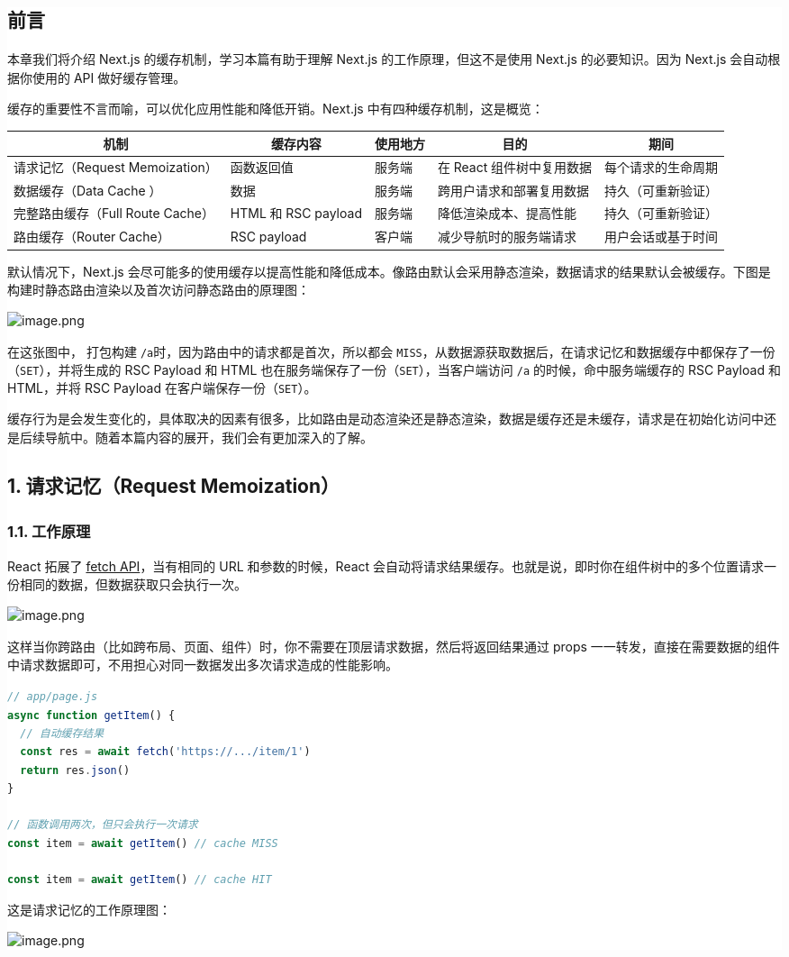 ## 前言

本章我们将介绍 Next.js 的缓存机制，学习本篇有助于理解 Next.js 的工作原理，但这不是使用 Next.js 的必要知识。因为 Next.js 会自动根据你使用的 API 做好缓存管理。

缓存的重要性不言而喻，可以优化应用性能和降低开销。Next.js 中有四种缓存机制，这是概览：

|机制|缓存内容|使用地方|目的|期间|
|---|---|---|---|---|
|请求记忆（Request Memoization）|函数返回值|服务端|在 React 组件树中复用数据|每个请求的生命周期|
|数据缓存（Data Cache ）|数据|服务端|跨用户请求和部署复用数据|持久（可重新验证）|
|完整路由缓存（Full Route Cache）|HTML 和 RSC payload|服务端|降低渲染成本、提高性能|持久（可重新验证）|
|路由缓存（Router Cache）|RSC payload|客户端|减少导航时的服务端请求|用户会话或基于时间|

默认情况下，Next.js 会尽可能多的使用缓存以提高性能和降低成本。像路由默认会采用静态渲染，数据请求的结果默认会被缓存。下图是构建时静态路由渲染以及首次访问静态路由的原理图：

![image.png](https://p3-juejin.byteimg.com/tos-cn-i-k3u1fbpfcp/e176beb2d77848f88f7790d9eb7ab720~tplv-k3u1fbpfcp-jj-mark:0:0:0:0:q75.image#?w=1600&#x26;h=1179&#x26;s=418691&#x26;e=png&#x26;b=0d0d0d)

在这张图中， 打包构建 `/a`时，因为路由中的请求都是首次，所以都会 `MISS`，从数据源获取数据后，在请求记忆和数据缓存中都保存了一份（`SET`），并将生成的 RSC Payload 和 HTML 也在服务端保存了一份（`SET`），当客户端访问 `/a` 的时候，命中服务端缓存的 RSC Payload 和 HTML，并将 RSC Payload 在客户端保存一份（`SET`）。

缓存行为是会发生变化的，具体取决的因素有很多，比如路由是动态渲染还是静态渲染，数据是缓存还是未缓存，请求是在初始化访问中还是后续导航中。随着本篇内容的展开，我们会有更加深入的了解。

## 1\. 请求记忆（Request Memoization）

### 1.1. 工作原理

React 拓展了 [fetch API](https://nextjs.org/docs/app/building-your-application/caching#fetch)，当有相同的 URL 和参数的时候，React 会自动将请求结果缓存。也就是说，即时你在组件树中的多个位置请求一份相同的数据，但数据获取只会执行一次。

![image.png](https://p3-juejin.byteimg.com/tos-cn-i-k3u1fbpfcp/dcd22d593060474fa2a7437337469aa0~tplv-k3u1fbpfcp-jj-mark:0:0:0:0:q75.image#?w=1600&#x26;h=857&#x26;s=666460&#x26;e=png&#x26;b=141414)

这样当你跨路由（比如跨布局、页面、组件）时，你不需要在顶层请求数据，然后将返回结果通过 props 一一转发，直接在需要数据的组件中请求数据即可，不用担心对同一数据发出多次请求造成的性能影响。

```javascript
// app/page.js
async function getItem() {
  // 自动缓存结果
  const res = await fetch('https://.../item/1')
  return res.json()
}
 
// 函数调用两次，但只会执行一次请求
const item = await getItem() // cache MISS
 
const item = await getItem() // cache HIT
```

这是请求记忆的工作原理图：

![image.png](https://p3-juejin.byteimg.com/tos-cn-i-k3u1fbpfcp/5b9746cb977d49888c846ea230f99fa1~tplv-k3u1fbpfcp-jj-mark:0:0:0:0:q75.image#?w=1600&#x26;h=800&#x26;s=149814&#x26;e=png&#x26;b=0e0e0e)

